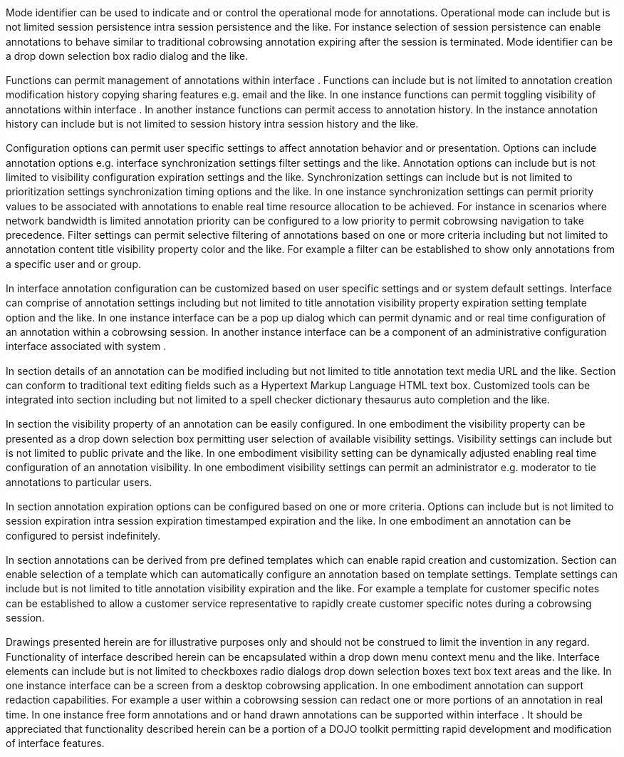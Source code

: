 Mode identifier can be used to indicate and or control the operational mode for annotations. Operational mode can include but is not limited session persistence intra session persistence and the like. For instance selection of session persistence can enable annotations to behave similar to traditional cobrowsing annotation expiring after the session is terminated. Mode identifier can be a drop down selection box radio dialog and the like.

Functions can permit management of annotations within interface . Functions can include but is not limited to annotation creation modification history copying sharing features e.g. email and the like. In one instance functions can permit toggling visibility of annotations within interface . In another instance functions can permit access to annotation history. In the instance annotation history can include but is not limited to session history intra session history and the like.

Configuration options can permit user specific settings to affect annotation behavior and or presentation. Options can include annotation options e.g. interface synchronization settings filter settings and the like. Annotation options can include but is not limited to visibility configuration expiration settings and the like. Synchronization settings can include but is not limited to prioritization settings synchronization timing options and the like. In one instance synchronization settings can permit priority values to be associated with annotations to enable real time resource allocation to be achieved. For instance in scenarios where network bandwidth is limited annotation priority can be configured to a low priority to permit cobrowsing navigation to take precedence. Filter settings can permit selective filtering of annotations based on one or more criteria including but not limited to annotation content title visibility property color and the like. For example a filter can be established to show only annotations from a specific user and or group.

In interface annotation configuration can be customized based on user specific settings and or system default settings. Interface can comprise of annotation settings including but not limited to title annotation visibility property expiration setting template option and the like. In one instance interface can be a pop up dialog which can permit dynamic and or real time configuration of an annotation within a cobrowsing session. In another instance interface can be a component of an administrative configuration interface associated with system .

In section details of an annotation can be modified including but not limited to title annotation text media URL and the like. Section can conform to traditional text editing fields such as a Hypertext Markup Language HTML text box. Customized tools can be integrated into section including but not limited to a spell checker dictionary thesaurus auto completion and the like.

In section the visibility property of an annotation can be easily configured. In one embodiment the visibility property can be presented as a drop down selection box permitting user selection of available visibility settings. Visibility settings can include but is not limited to public private and the like. In one embodiment visibility setting can be dynamically adjusted enabling real time configuration of an annotation visibility. In one embodiment visibility settings can permit an administrator e.g. moderator to tie annotations to particular users.

In section annotation expiration options can be configured based on one or more criteria. Options can include but is not limited to session expiration intra session expiration timestamped expiration and the like. In one embodiment an annotation can be configured to persist indefinitely.

In section annotations can be derived from pre defined templates which can enable rapid creation and customization. Section can enable selection of a template which can automatically configure an annotation based on template settings. Template settings can include but is not limited to title annotation visibility expiration and the like. For example a template for customer specific notes can be established to allow a customer service representative to rapidly create customer specific notes during a cobrowsing session.

Drawings presented herein are for illustrative purposes only and should not be construed to limit the invention in any regard. Functionality of interface described herein can be encapsulated within a drop down menu context menu and the like. Interface elements can include but is not limited to checkboxes radio dialogs drop down selection boxes text box text areas and the like. In one instance interface can be a screen from a desktop cobrowsing application. In one embodiment annotation can support redaction capabilities. For example a user within a cobrowsing session can redact one or more portions of an annotation in real time. In one instance free form annotations and or hand drawn annotations can be supported within interface . It should be appreciated that functionality described herein can be a portion of a DOJO toolkit permitting rapid development and modification of interface features.
